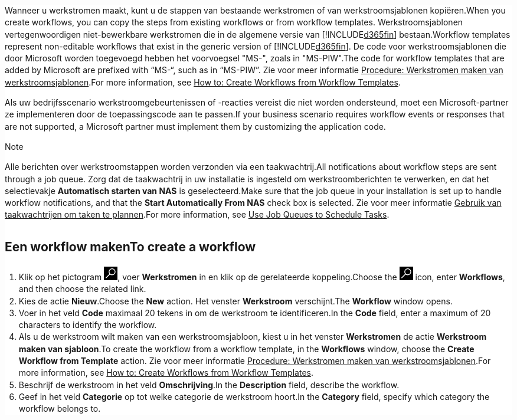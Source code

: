 <span data-ttu-id="deaad-112">Wanneer u werkstromen maakt, kunt u de stappen van bestaande werkstromen of van werkstroomsjablonen kopiëren.</span><span class="sxs-lookup"><span data-stu-id="deaad-112">When you create workflows, you can copy the steps from existing workflows or from workflow templates.</span></span> <span data-ttu-id="deaad-113">Werkstroomsjablonen vertegenwoordigen niet-bewerkbare werkstromen die in de algemene versie van [!INCLUDE[d365fin](includes/d365fin_md.md)] bestaan.</span><span class="sxs-lookup"><span data-stu-id="deaad-113">Workflow templates represent non-editable workflows that exist in the generic version of [!INCLUDE[d365fin](includes/d365fin_md.md)].</span></span> <span data-ttu-id="deaad-114">De code voor werkstroomsjablonen die door Microsoft worden toegevoegd hebben het voorvoegsel "MS-", zoals in "MS-PIW".</span><span class="sxs-lookup"><span data-stu-id="deaad-114">The code for workflow templates that are added by Microsoft are prefixed with “MS-“, such as in “MS-PIW”.</span></span> <span data-ttu-id="deaad-115">Zie voor meer informatie [Procedure: Werkstromen maken van werkstroomsjablonen](across-how-to-create-workflows-from-workflow-templates.md).</span><span class="sxs-lookup"><span data-stu-id="deaad-115">For more information, see [How to: Create Workflows from Workflow Templates](across-how-to-create-workflows-from-workflow-templates.md).</span></span>  

<span data-ttu-id="deaad-116">Als uw bedrijfsscenario werkstroomgebeurtenissen of -reacties vereist die niet worden ondersteund, moet een Microsoft-partner ze implementeren door de toepassingscode aan te passen.</span><span class="sxs-lookup"><span data-stu-id="deaad-116">If your business scenario requires workflow events or responses that are not supported, a Microsoft partner must implement them by customizing the application code.</span></span>  
  
> [!NOTE]  
>  <span data-ttu-id="deaad-117">Alle berichten over werkstroomstappen worden verzonden via een taakwachtrij.</span><span class="sxs-lookup"><span data-stu-id="deaad-117">All notifications about workflow steps are sent through a job queue.</span></span> <span data-ttu-id="deaad-118">Zorg dat de taakwachtrij in uw installatie is ingesteld om werkstroomberichten te verwerken, en dat het selectievakje **Automatisch starten van NAS** is geselecteerd.</span><span class="sxs-lookup"><span data-stu-id="deaad-118">Make sure that the job queue in your installation is set up to handle workflow notifications, and that the **Start Automatically From NAS** check box is selected.</span></span> <span data-ttu-id="deaad-119">Zie voor meer informatie [Gebruik van taakwachtrijen om taken te plannen](admin-job-queues-schedule-tasks.md).</span><span class="sxs-lookup"><span data-stu-id="deaad-119">For more information, see [Use Job Queues to Schedule Tasks](admin-job-queues-schedule-tasks.md).</span></span>  

## <a name="to-create-a-workflow"></a><span data-ttu-id="deaad-120">Een workflow maken</span><span class="sxs-lookup"><span data-stu-id="deaad-120">To create a workflow</span></span>  
1. <span data-ttu-id="deaad-121">Klik op het pictogram ![Zoeken naar pagina of rapport](media/ui-search/search_small.png "pictogram Zoeken naar pagina of rapport"), voer **Werkstromen** in en klik op de gerelateerde koppeling.</span><span class="sxs-lookup"><span data-stu-id="deaad-121">Choose the ![Search for Page or Report](media/ui-search/search_small.png "Search for Page or Report icon") icon, enter **Workflows**, and then choose the related link.</span></span>  
2. <span data-ttu-id="deaad-122">Kies de actie **Nieuw**.</span><span class="sxs-lookup"><span data-stu-id="deaad-122">Choose the **New** action.</span></span> <span data-ttu-id="deaad-123">Het venster **Werkstroom** verschijnt.</span><span class="sxs-lookup"><span data-stu-id="deaad-123">The **Workflow** window opens.</span></span>  
3. <span data-ttu-id="deaad-124">Voer in het veld **Code** maximaal 20 tekens in om de werkstroom te identificeren.</span><span class="sxs-lookup"><span data-stu-id="deaad-124">In the **Code** field, enter a maximum of 20 characters to identify the workflow.</span></span>  
4. <span data-ttu-id="deaad-125">Als u de werkstroom wilt maken van een werkstroomsjabloon, kiest u in het venster **Werkstromen** de actie **Werkstroom maken van sjabloon**.</span><span class="sxs-lookup"><span data-stu-id="deaad-125">To create the workflow from a workflow template, in the **Workflows** window, choose the **Create Workflow from Template** action.</span></span> <span data-ttu-id="deaad-126">Zie voor meer informatie [Procedure: Werkstromen maken van werkstroomsjablonen](across-how-to-create-workflows-from-workflow-templates.md).</span><span class="sxs-lookup"><span data-stu-id="deaad-126">For more information, see [How to: Create Workflows from Workflow Templates](across-how-to-create-workflows-from-workflow-templates.md).</span></span>  
5. <span data-ttu-id="deaad-127">Beschrijf de werkstroom in het veld **Omschrijving**.</span><span class="sxs-lookup"><span data-stu-id="deaad-127">In the **Description** field, describe the workflow.</span></span>  
6. <span data-ttu-id="deaad-128">Geef in het veld **Categorie** op tot welke categorie de werkstroom hoort.</span><span class="sxs-lookup"><span data-stu-id="deaad-128">In the **Category** field, specify which category the workflow belongs to.</span></span>  